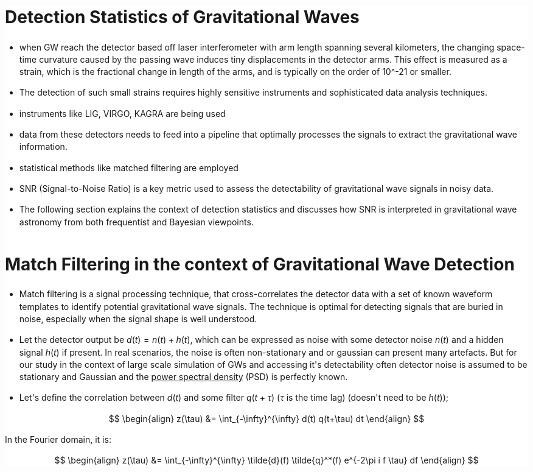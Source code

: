 # Detection Statistics of Gravitational Waves

* when GW reach the detector based off laser interferometer with arm length spanning several kilometers, the changing space-time curvature caused by the passing wave induces tiny displacements in the detector arms. This effect is measured as a strain, which is the fractional change in length of the arms, and is typically on the order of 10^-21 or smaller. 

* The detection of such small strains requires highly sensitive instruments and sophisticated data analysis techniques.

* instruments like LIG, VIRGO, KAGRA are being used

* data from these detectors needs to feed into a pipeline that optimally processes the signals to extract the gravitational wave information.

* statistical methods like matched filtering are employed 

* SNR (Signal-to-Noise Ratio) is a key metric used to assess the detectability of gravitational wave signals in noisy data.

* The following section explains the context of detection statistics and discusses how SNR is interpreted in gravitational wave astronomy from both frequentist and Bayesian viewpoints.

# Match Filtering in the context of Gravitational Wave Detection

* Match filtering is a signal processing technique, that cross-correlates the detector data with a set of known waveform templates to identify potential gravitational wave signals. The technique is optimal for detecting signals that are buried in noise, especially when the signal shape is well understood.

* Let the detector output be $d(t)=n(t)+h(t)$, which can be expressed as noise with some detector noise $n(t)$ and a hidden signal $h(t)$ if present. In real scenarios, the noise is often non-stationary and or gaussian can present many artefacts. But for our study in the context of large scale simulation of GWs and accessing it's detectability often detector noise is assumed to be stationary and Gaussian and the [power spectral density](https://en.wikipedia.org/wiki/Power_spectral_density) (PSD) is perfectly known.

* Let's define the correlation between $d(t)$ and some filter $q(t+\tau)$ ($\tau$ is the time lag) (doesn't need to be $h(t)$);

$$
\begin{align}
z(\tau) &= \int_{-\infty}^{\infty} d(t) q(t+\tau) dt
\end{align}
$$

In the Fourier domain, it is:

$$
\begin{align}
z(\tau) &= \int_{-\infty}^{\infty} \tilde{d}(f) \tilde{q}^*(f) e^{-2\pi i f \tau} df
\end{align}
$$
